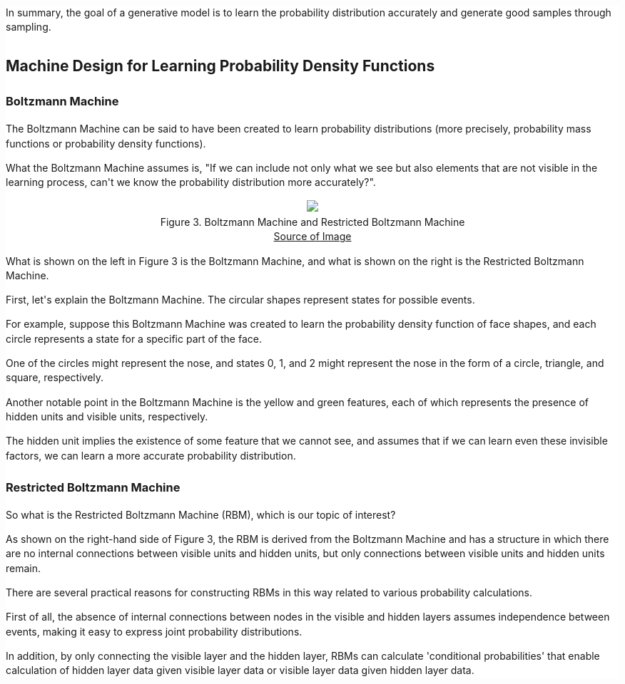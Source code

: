 In summary, the goal of a generative model is to learn the probability distribution accurately and generate good samples through sampling.

## Machine Design for Learning Probability Density Functions

### Boltzmann Machine

The Boltzmann Machine can be said to have been created to learn probability distributions (more precisely, probability mass functions or probability density functions).

What the Boltzmann Machine assumes is, "If we can include not only what we see but also elements that are not visible in the learning process, can't we know the probability distribution more accurately?".

<p align="center">
  <img src="https://raw.githubusercontent.com/angeloyeo/angeloyeo.github.io/master/pics/2020-10-02-RBM/pic3.png">
  <br>
  Figure 3. Boltzmann Machine and Restricted Boltzmann Machine
  <br>
  <a href="https://www.asimovinstitute.org/neural-network-zoo/"> Source of Image </a>
</p>

What is shown on the left in Figure 3 is the Boltzmann Machine, and what is shown on the right is the Restricted Boltzmann Machine.

First, let's explain the Boltzmann Machine. The circular shapes represent states for possible events.

For example, suppose this Boltzmann Machine was created to learn the probability density function of face shapes, and each circle represents a state for a specific part of the face.

One of the circles might represent the nose, and states 0, 1, and 2 might represent the nose in the form of a circle, triangle, and square, respectively.

Another notable point in the Boltzmann Machine is the yellow and green features, each of which represents the presence of hidden units and visible units, respectively.

The hidden unit implies the existence of some feature that we cannot see, and assumes that if we can learn even these invisible factors, we can learn a more accurate probability distribution.

### Restricted Boltzmann Machine

So what is the Restricted Boltzmann Machine (RBM), which is our topic of interest?

As shown on the right-hand side of Figure 3, the RBM is derived from the Boltzmann Machine and has a structure in which there are no internal connections between visible units and hidden units, but only connections between visible units and hidden units remain.

There are several practical reasons for constructing RBMs in this way related to various probability calculations.

First of all, the absence of internal connections between nodes in the visible and hidden layers assumes independence between events, making it easy to express joint probability distributions.

In addition, by only connecting the visible layer and the hidden layer, RBMs can calculate 'conditional probabilities' that enable calculation of hidden layer data given visible layer data or visible layer data given hidden layer data.
